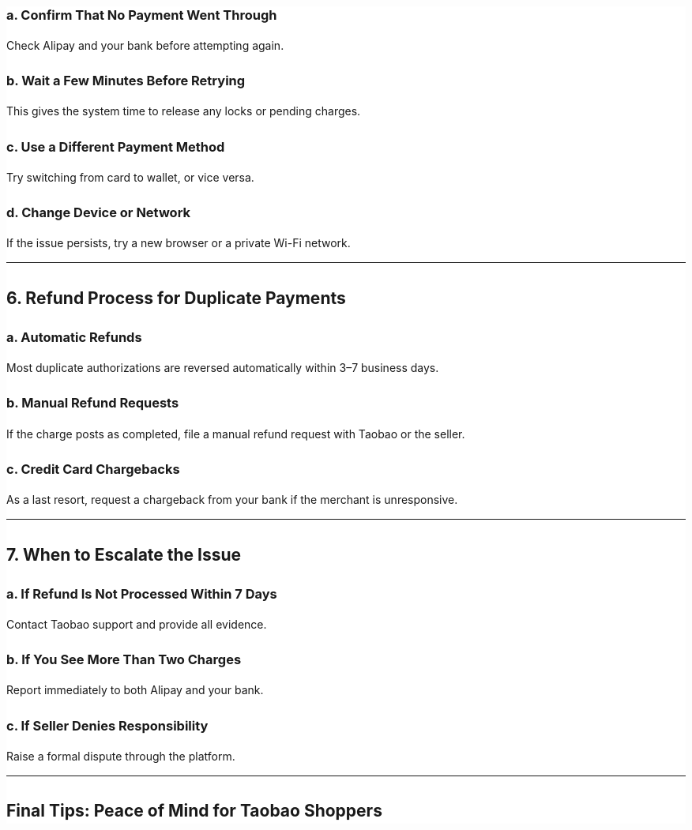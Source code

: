
### a. Confirm That No Payment Went Through

Check Alipay and your bank before attempting again.

### b. Wait a Few Minutes Before Retrying

This gives the system time to release any locks or pending charges.

### c. Use a Different Payment Method

Try switching from card to wallet, or vice versa.

### d. Change Device or Network

If the issue persists, try a new browser or a private Wi-Fi network.

---

## 6. Refund Process for Duplicate Payments

### a. Automatic Refunds

Most duplicate authorizations are reversed automatically within 3–7 business days.

### b. Manual Refund Requests

If the charge posts as completed, file a manual refund request with Taobao or the seller.

### c. Credit Card Chargebacks

As a last resort, request a chargeback from your bank if the merchant is unresponsive.

---

## 7. When to Escalate the Issue

### a. If Refund Is Not Processed Within 7 Days

Contact Taobao support and provide all evidence.

### b. If You See More Than Two Charges

Report immediately to both Alipay and your bank.

### c. If Seller Denies Responsibility

Raise a formal dispute through the platform.

---

## Final Tips: Peace of Mind for Taobao Shoppers

